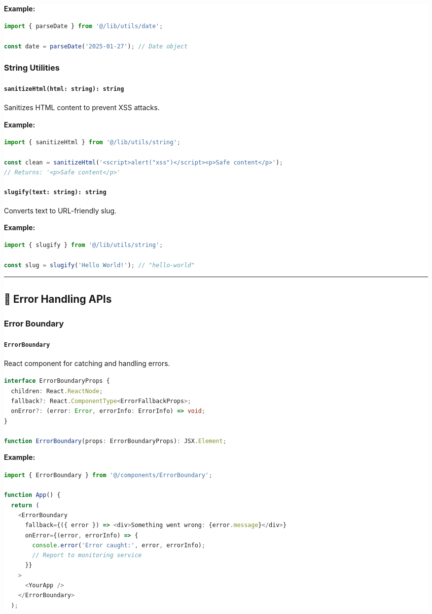 **Example:**
```typescript
import { parseDate } from '@/lib/utils/date';

const date = parseDate('2025-01-27'); // Date object
```

### **String Utilities**

#### `sanitizeHtml(html: string): string`

Sanitizes HTML content to prevent XSS attacks.

**Example:**
```typescript
import { sanitizeHtml } from '@/lib/utils/string';

const clean = sanitizeHtml('<script>alert("xss")</script><p>Safe content</p>');
// Returns: '<p>Safe content</p>'
```

#### `slugify(text: string): string`

Converts text to URL-friendly slug.

**Example:**
```typescript
import { slugify } from '@/lib/utils/string';

const slug = slugify('Hello World!'); // "hello-world"
```

---

## 🚨 Error Handling APIs

### **Error Boundary**

#### `ErrorBoundary`

React component for catching and handling errors.

```typescript
interface ErrorBoundaryProps {
  children: React.ReactNode;
  fallback?: React.ComponentType<ErrorFallbackProps>;
  onError?: (error: Error, errorInfo: ErrorInfo) => void;
}

function ErrorBoundary(props: ErrorBoundaryProps): JSX.Element;
```

**Example:**
```typescript
import { ErrorBoundary } from '@/components/ErrorBoundary';

function App() {
  return (
    <ErrorBoundary
      fallback={({ error }) => <div>Something went wrong: {error.message}</div>}
      onError={(error, errorInfo) => {
        console.error('Error caught:', error, errorInfo);
        // Report to monitoring service
      }}
    >
      <YourApp />
    </ErrorBoundary>
  );
```